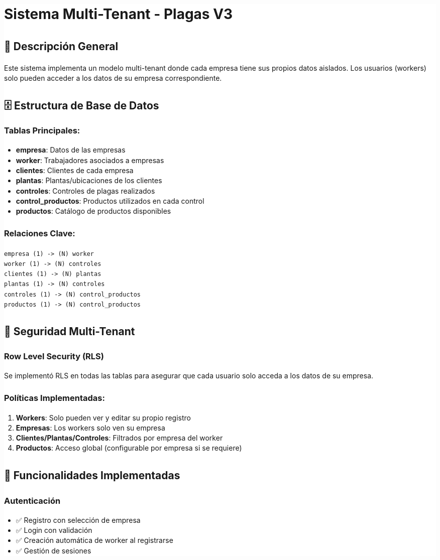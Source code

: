 # Sistema Multi-Tenant - Plagas V3

## 🏢 Descripción General

Este sistema implementa un modelo multi-tenant donde cada empresa tiene sus propios datos aislados. Los usuarios (workers) solo pueden acceder a los datos de su empresa correspondiente.

## 🗄️ Estructura de Base de Datos

### Tablas Principales:
- **empresa**: Datos de las empresas
- **worker**: Trabajadores asociados a empresas
- **clientes**: Clientes de cada empresa
- **plantas**: Plantas/ubicaciones de los clientes
- **controles**: Controles de plagas realizados
- **control_productos**: Productos utilizados en cada control
- **productos**: Catálogo de productos disponibles

### Relaciones Clave:
```
empresa (1) -> (N) worker
worker (1) -> (N) controles
clientes (1) -> (N) plantas
plantas (1) -> (N) controles
controles (1) -> (N) control_productos
productos (1) -> (N) control_productos
```

## 🔐 Seguridad Multi-Tenant

### Row Level Security (RLS)
Se implementó RLS en todas las tablas para asegurar que cada usuario solo acceda a los datos de su empresa.

### Políticas Implementadas:
1. **Workers**: Solo pueden ver y editar su propio registro
2. **Empresas**: Los workers solo ven su empresa
3. **Clientes/Plantas/Controles**: Filtrados por empresa del worker
4. **Productos**: Acceso global (configurable por empresa si se requiere)

## 🚀 Funcionalidades Implementadas

### Autenticación
- ✅ Registro con selección de empresa
- ✅ Login con validación
- ✅ Creación automática de worker al registrarse
- ✅ Gestión de sesiones
